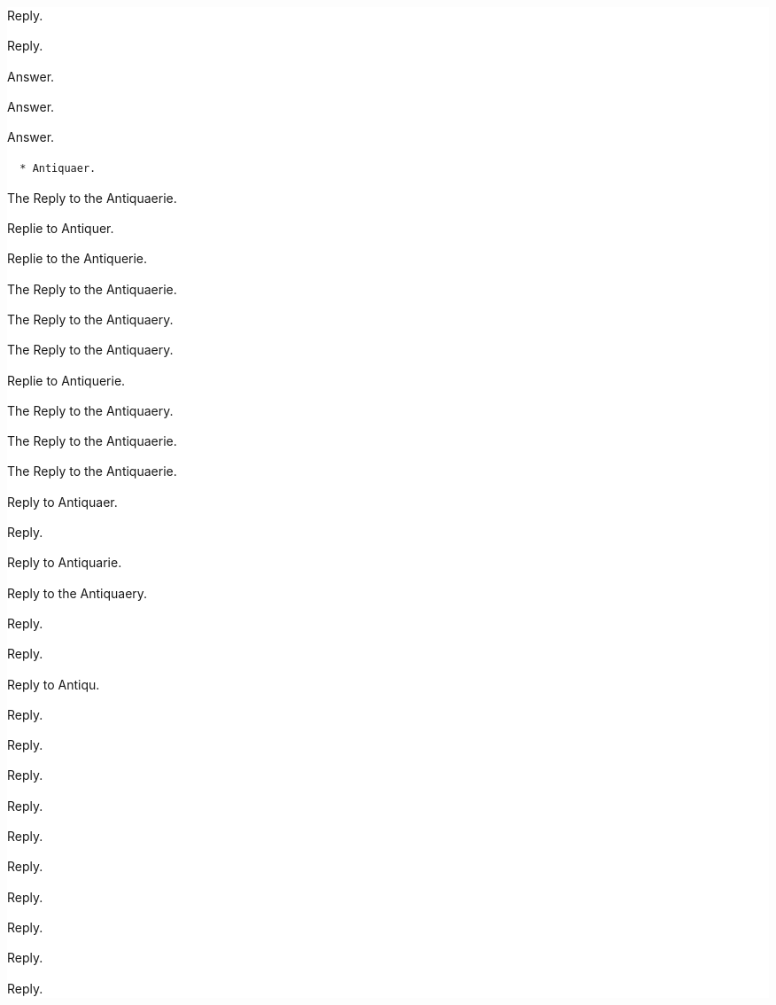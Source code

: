 Reply.

Reply.

Answer.

Answer.

Answer.

      * Antiquaer.

The Reply to the Antiquaerie.

Replie to Antiquer.

Replie to the Antiquerie.

The Reply to the Antiquaerie.

The Reply to the Antiquaery.

The Reply to the Antiquaery.

Replie to Antiquerie.

The Reply to the Antiquaery.

The Reply to the Antiquaerie.

The Reply to the Antiquaerie.

Reply to Antiquaer.

Reply.

Reply to Antiquarie.

Reply to the Antiquaery.

Reply.

Reply.

Reply to Antiqu.

Reply.

Reply.

Reply.

Reply.

Reply.

Reply.

Reply.

Reply.

Reply.

Reply.
